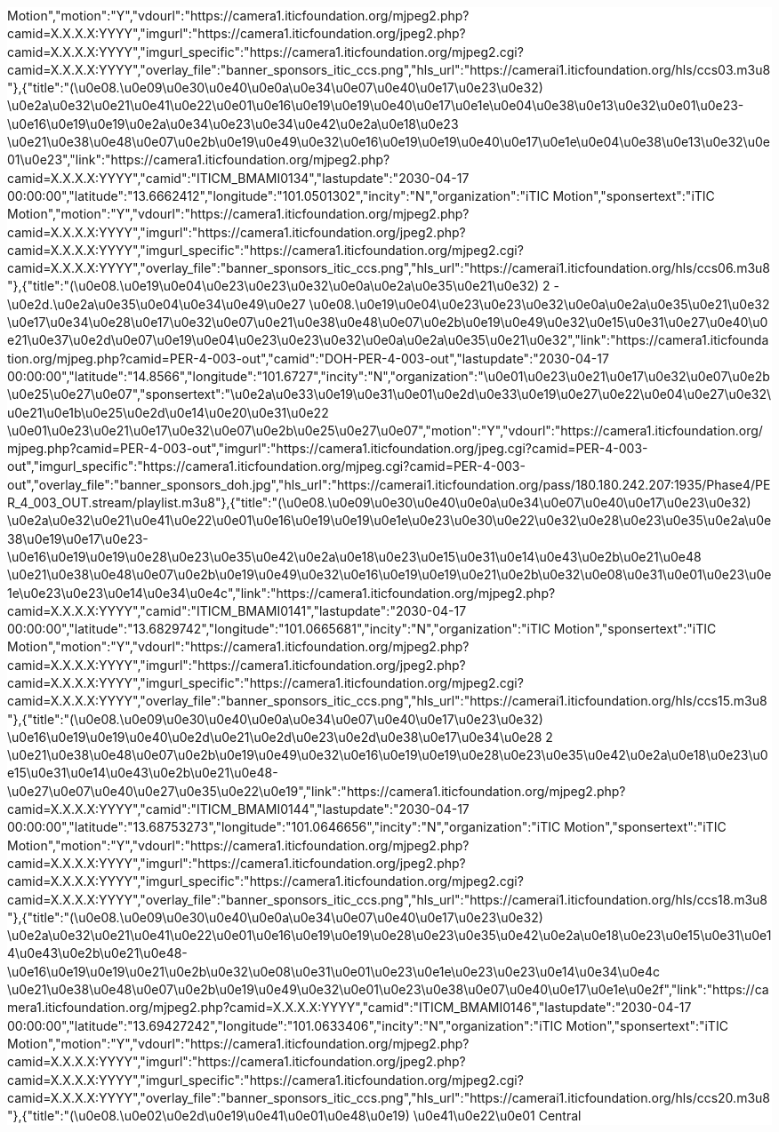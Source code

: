 Motion","motion":"Y","vdourl":"https:\/\/camera1.iticfoundation.org\/mjpeg2.php?camid=X.X.X.X:YYYY","imgurl":"https:\/\/camera1.iticfoundation.org\/jpeg2.php?camid=X.X.X.X:YYYY","imgurl_specific":"https:\/\/camera1.iticfoundation.org\/mjpeg2.cgi?camid=X.X.X.X:YYYY","overlay_file":"banner_sponsors_itic_ccs.png","hls_url":"https:\/\/camerai1.iticfoundation.org\/hls\/ccs03.m3u8"},{"title":"(\u0e08.\u0e09\u0e30\u0e40\u0e0a\u0e34\u0e07\u0e40\u0e17\u0e23\u0e32) \u0e2a\u0e32\u0e21\u0e41\u0e22\u0e01\u0e16\u0e19\u0e19\u0e40\u0e17\u0e1e\u0e04\u0e38\u0e13\u0e32\u0e01\u0e23-\u0e16\u0e19\u0e19\u0e2a\u0e34\u0e23\u0e34\u0e42\u0e2a\u0e18\u0e23 \u0e21\u0e38\u0e48\u0e07\u0e2b\u0e19\u0e49\u0e32\u0e16\u0e19\u0e19\u0e40\u0e17\u0e1e\u0e04\u0e38\u0e13\u0e32\u0e01\u0e23","link":"https:\/\/camera1.iticfoundation.org\/mjpeg2.php?camid=X.X.X.X:YYYY","camid":"ITICM_BMAMI0134","lastupdate":"2030-04-17 00:00:00","latitude":"13.6662412","longitude":"101.0501302","incity":"N","organization":"iTIC Motion","sponsertext":"iTIC Motion","motion":"Y","vdourl":"https:\/\/camera1.iticfoundation.org\/mjpeg2.php?camid=X.X.X.X:YYYY","imgurl":"https:\/\/camera1.iticfoundation.org\/jpeg2.php?camid=X.X.X.X:YYYY","imgurl_specific":"https:\/\/camera1.iticfoundation.org\/mjpeg2.cgi?camid=X.X.X.X:YYYY","overlay_file":"banner_sponsors_itic_ccs.png","hls_url":"https:\/\/camerai1.iticfoundation.org\/hls\/ccs06.m3u8"},{"title":"(\u0e08.\u0e19\u0e04\u0e23\u0e23\u0e32\u0e0a\u0e2a\u0e35\u0e21\u0e32) 2 - \u0e2d.\u0e2a\u0e35\u0e04\u0e34\u0e49\u0e27 \u0e08.\u0e19\u0e04\u0e23\u0e23\u0e32\u0e0a\u0e2a\u0e35\u0e21\u0e32 \u0e17\u0e34\u0e28\u0e17\u0e32\u0e07\u0e21\u0e38\u0e48\u0e07\u0e2b\u0e19\u0e49\u0e32\u0e15\u0e31\u0e27\u0e40\u0e21\u0e37\u0e2d\u0e07\u0e19\u0e04\u0e23\u0e23\u0e32\u0e0a\u0e2a\u0e35\u0e21\u0e32","link":"https:\/\/camera1.iticfoundation.org\/mjpeg.php?camid=PER-4-003-out","camid":"DOH-PER-4-003-out","lastupdate":"2030-04-17 00:00:00","latitude":"14.8566","longitude":"101.6727","incity":"N","organization":"\u0e01\u0e23\u0e21\u0e17\u0e32\u0e07\u0e2b\u0e25\u0e27\u0e07","sponsertext":"\u0e2a\u0e33\u0e19\u0e31\u0e01\u0e2d\u0e33\u0e19\u0e27\u0e22\u0e04\u0e27\u0e32\u0e21\u0e1b\u0e25\u0e2d\u0e14\u0e20\u0e31\u0e22 \u0e01\u0e23\u0e21\u0e17\u0e32\u0e07\u0e2b\u0e25\u0e27\u0e07","motion":"Y","vdourl":"https:\/\/camera1.iticfoundation.org\/mjpeg.php?camid=PER-4-003-out","imgurl":"https:\/\/camera1.iticfoundation.org\/jpeg.cgi?camid=PER-4-003-out","imgurl_specific":"https:\/\/camera1.iticfoundation.org\/mjpeg.cgi?camid=PER-4-003-out","overlay_file":"banner_sponsors_doh.jpg","hls_url":"https:\/\/camerai1.iticfoundation.org\/pass\/180.180.242.207:1935\/Phase4\/PER_4_003_OUT.stream\/playlist.m3u8"},{"title":"(\u0e08.\u0e09\u0e30\u0e40\u0e0a\u0e34\u0e07\u0e40\u0e17\u0e23\u0e32) \u0e2a\u0e32\u0e21\u0e41\u0e22\u0e01\u0e16\u0e19\u0e19\u0e1e\u0e23\u0e30\u0e22\u0e32\u0e28\u0e23\u0e35\u0e2a\u0e38\u0e19\u0e17\u0e23-\u0e16\u0e19\u0e19\u0e28\u0e23\u0e35\u0e42\u0e2a\u0e18\u0e23\u0e15\u0e31\u0e14\u0e43\u0e2b\u0e21\u0e48 \u0e21\u0e38\u0e48\u0e07\u0e2b\u0e19\u0e49\u0e32\u0e16\u0e19\u0e19\u0e21\u0e2b\u0e32\u0e08\u0e31\u0e01\u0e23\u0e1e\u0e23\u0e23\u0e14\u0e34\u0e4c","link":"https:\/\/camera1.iticfoundation.org\/mjpeg2.php?camid=X.X.X.X:YYYY","camid":"ITICM_BMAMI0141","lastupdate":"2030-04-17 00:00:00","latitude":"13.6829742","longitude":"101.0665681","incity":"N","organization":"iTIC Motion","sponsertext":"iTIC Motion","motion":"Y","vdourl":"https:\/\/camera1.iticfoundation.org\/mjpeg2.php?camid=X.X.X.X:YYYY","imgurl":"https:\/\/camera1.iticfoundation.org\/jpeg2.php?camid=X.X.X.X:YYYY","imgurl_specific":"https:\/\/camera1.iticfoundation.org\/mjpeg2.cgi?camid=X.X.X.X:YYYY","overlay_file":"banner_sponsors_itic_ccs.png","hls_url":"https:\/\/camerai1.iticfoundation.org\/hls\/ccs15.m3u8"},{"title":"(\u0e08.\u0e09\u0e30\u0e40\u0e0a\u0e34\u0e07\u0e40\u0e17\u0e23\u0e32) \u0e16\u0e19\u0e19\u0e40\u0e2d\u0e21\u0e2d\u0e23\u0e2d\u0e38\u0e17\u0e34\u0e28 2 \u0e21\u0e38\u0e48\u0e07\u0e2b\u0e19\u0e49\u0e32\u0e16\u0e19\u0e19\u0e28\u0e23\u0e35\u0e42\u0e2a\u0e18\u0e23\u0e15\u0e31\u0e14\u0e43\u0e2b\u0e21\u0e48-\u0e27\u0e07\u0e40\u0e27\u0e35\u0e22\u0e19","link":"https:\/\/camera1.iticfoundation.org\/mjpeg2.php?camid=X.X.X.X:YYYY","camid":"ITICM_BMAMI0144","lastupdate":"2030-04-17 00:00:00","latitude":"13.68753273","longitude":"101.0646656","incity":"N","organization":"iTIC Motion","sponsertext":"iTIC Motion","motion":"Y","vdourl":"https:\/\/camera1.iticfoundation.org\/mjpeg2.php?camid=X.X.X.X:YYYY","imgurl":"https:\/\/camera1.iticfoundation.org\/jpeg2.php?camid=X.X.X.X:YYYY","imgurl_specific":"https:\/\/camera1.iticfoundation.org\/mjpeg2.cgi?camid=X.X.X.X:YYYY","overlay_file":"banner_sponsors_itic_ccs.png","hls_url":"https:\/\/camerai1.iticfoundation.org\/hls\/ccs18.m3u8"},{"title":"(\u0e08.\u0e09\u0e30\u0e40\u0e0a\u0e34\u0e07\u0e40\u0e17\u0e23\u0e32) \u0e2a\u0e32\u0e21\u0e41\u0e22\u0e01\u0e16\u0e19\u0e19\u0e28\u0e23\u0e35\u0e42\u0e2a\u0e18\u0e23\u0e15\u0e31\u0e14\u0e43\u0e2b\u0e21\u0e48-\u0e16\u0e19\u0e19\u0e21\u0e2b\u0e32\u0e08\u0e31\u0e01\u0e23\u0e1e\u0e23\u0e23\u0e14\u0e34\u0e4c \u0e21\u0e38\u0e48\u0e07\u0e2b\u0e19\u0e49\u0e32\u0e01\u0e23\u0e38\u0e07\u0e40\u0e17\u0e1e\u0e2f","link":"https:\/\/camera1.iticfoundation.org\/mjpeg2.php?camid=X.X.X.X:YYYY","camid":"ITICM_BMAMI0146","lastupdate":"2030-04-17 00:00:00","latitude":"13.69427242","longitude":"101.0633406","incity":"N","organization":"iTIC Motion","sponsertext":"iTIC Motion","motion":"Y","vdourl":"https:\/\/camera1.iticfoundation.org\/mjpeg2.php?camid=X.X.X.X:YYYY","imgurl":"https:\/\/camera1.iticfoundation.org\/jpeg2.php?camid=X.X.X.X:YYYY","imgurl_specific":"https:\/\/camera1.iticfoundation.org\/mjpeg2.cgi?camid=X.X.X.X:YYYY","overlay_file":"banner_sponsors_itic_ccs.png","hls_url":"https:\/\/camerai1.iticfoundation.org\/hls\/ccs20.m3u8"},{"title":"(\u0e08.\u0e02\u0e2d\u0e19\u0e41\u0e01\u0e48\u0e19) \u0e41\u0e22\u0e01 Central